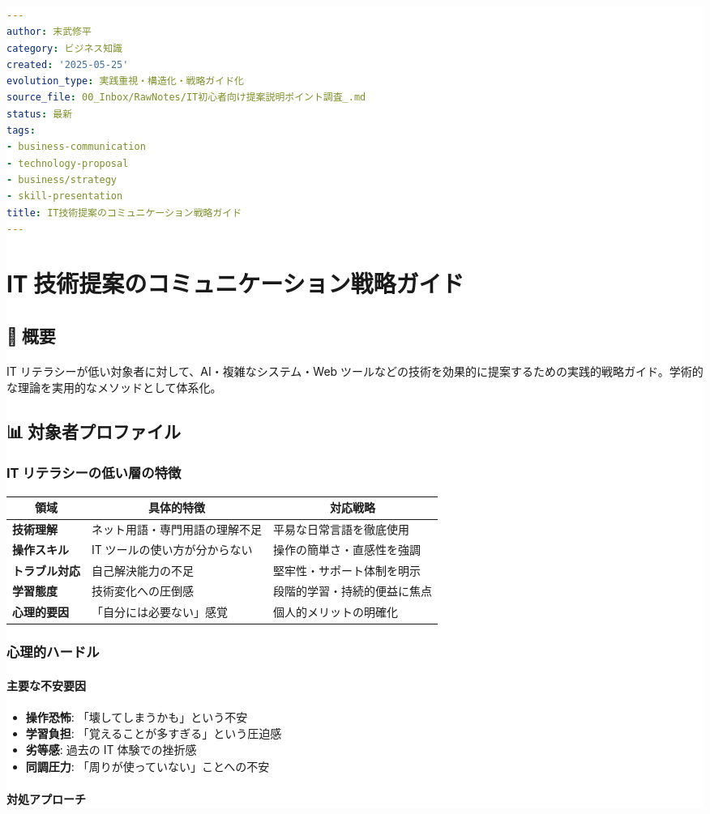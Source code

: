 ```yaml
---
author: 末武修平
category: ビジネス知識
created: '2025-05-25'
evolution_type: 実践重視・構造化・戦略ガイド化
source_file: 00_Inbox/RawNotes/IT初心者向け提案説明ポイント調査_.md
status: 最新
tags:
- business-communication
- technology-proposal
- business/strategy
- skill-presentation
title: IT技術提案のコミュニケーション戦略ガイド
---
```


# IT 技術提案のコミュニケーション戦略ガイド

## 🎯 概要

IT リテラシーが低い対象者に対して、AI・複雑なシステム・Web ツールなどの技術を効果的に提案するための実践的戦略ガイド。学術的な理論を実用的なメソッドとして体系化。

## 📊 対象者プロファイル

### IT リテラシーの低い層の特徴

| 領域             | 具体的特徴                     | 対応戦略                     |
| ---------------- | ------------------------------ | ---------------------------- |
| **技術理解**     | ネット用語・専門用語の理解不足 | 平易な日常言語を徹底使用     |
| **操作スキル**   | IT ツールの使い方が分からない  | 操作の簡単さ・直感性を強調   |
| **トラブル対応** | 自己解決能力の不足             | 堅牢性・サポート体制を明示   |
| **学習態度**     | 技術変化への圧倒感             | 段階的学習・持続的便益に焦点 |
| **心理的要因**   | 「自分には必要ない」感覚       | 個人的メリットの明確化       |

### 心理的ハードル

#### 主要な不安要因

- **操作恐怖**: 「壊してしまうかも」という不安
- **学習負担**: 「覚えることが多すぎる」という圧迫感
- **劣等感**: 過去の IT 体験での挫折感
- **同調圧力**: 「周りが使っていない」ことへの不安

#### 対処アプローチ
